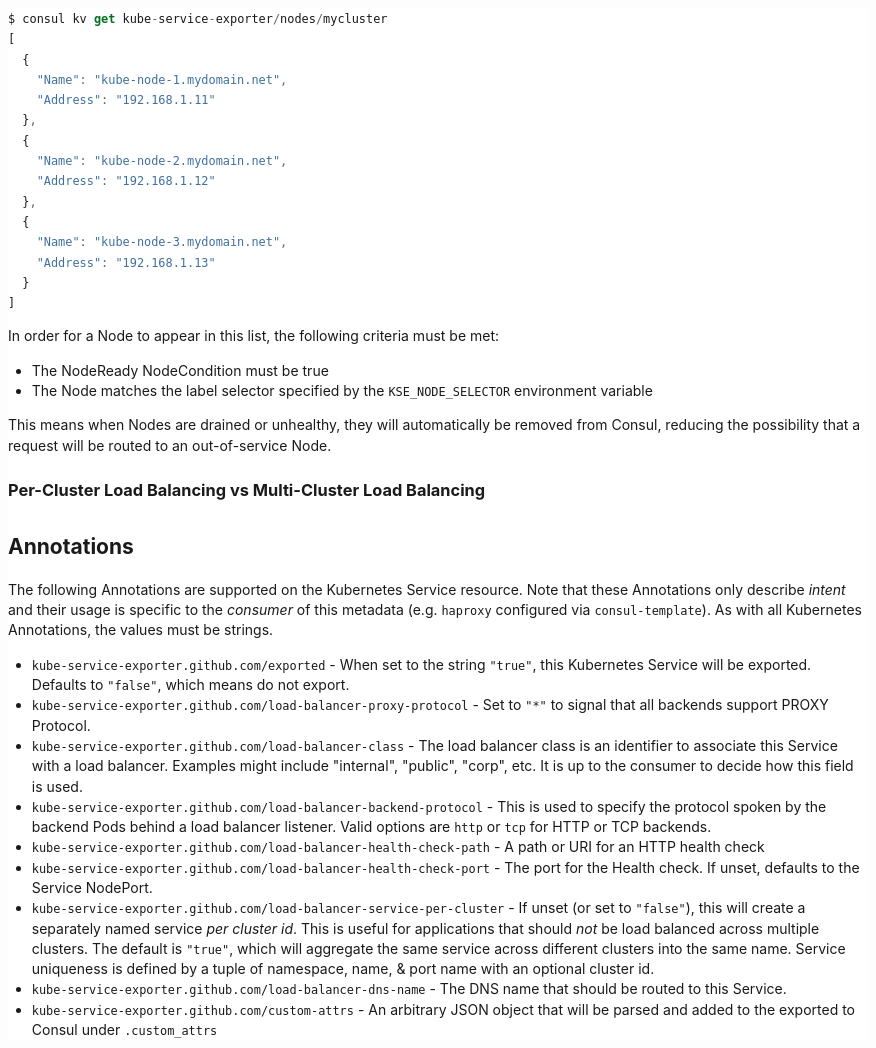 ```javascript
$ consul kv get kube-service-exporter/nodes/mycluster
[
  {
    "Name": "kube-node-1.mydomain.net",
    "Address": "192.168.1.11"
  },
  {
    "Name": "kube-node-2.mydomain.net",
    "Address": "192.168.1.12"
  },
  {
    "Name": "kube-node-3.mydomain.net",
    "Address": "192.168.1.13"
  }
]
```

In order for a Node to appear in this list, the following criteria must be met:
* The NodeReady NodeCondition must be true
* The Node matches the label selector specified by the `KSE_NODE_SELECTOR` environment variable

This means when Nodes are drained or unhealthy, they will automatically be removed from Consul, reducing the possibility that a request will be routed to an out-of-service Node.

### Per-Cluster Load Balancing vs Multi-Cluster Load Balancing


## Annotations

The following Annotations are supported on the Kubernetes Service resource. Note that these Annotations only describe *intent* and their usage is specific to the *consumer* of this metadata (e.g. `haproxy` configured via `consul-template`). As with all Kubernetes Annotations, the values must be strings.

* `kube-service-exporter.github.com/exported` - When set to the string `"true"`, this Kubernetes Service will be exported.  Defaults to `"false"`, which means do not export.
* `kube-service-exporter.github.com/load-balancer-proxy-protocol` - Set to `"*"` to signal that all backends support PROXY Protocol.
* `kube-service-exporter.github.com/load-balancer-class` - The load balancer class is an identifier to associate this Service with a load balancer.  Examples might include "internal", "public", "corp", etc. It is up to the consumer to decide how this field is used.
* `kube-service-exporter.github.com/load-balancer-backend-protocol` - This is used to specify the protocol spoken by the backend Pods behind a load balancer listener. Valid options are `http` or `tcp` for HTTP or TCP backends.
* `kube-service-exporter.github.com/load-balancer-health-check-path` - A path or URI for an HTTP health check
* `kube-service-exporter.github.com/load-balancer-health-check-port` - The port for the Health check. If unset, defaults to the Service NodePort.
* `kube-service-exporter.github.com/load-balancer-service-per-cluster` - If unset (or set to `"false"`), this will create a separately named service *per cluster id*.  This is useful for applications that should *not* be load balanced across multiple clusters.  The default is `"true"`, which will aggregate the same service across different clusters into the same name.  Service uniqueness is defined by a tuple of namespace, name, & port name with an optional cluster id.
* `kube-service-exporter.github.com/load-balancer-dns-name` - The DNS name that should be routed to this Service.
* `kube-service-exporter.github.com/custom-attrs` - An arbitrary JSON object that will be parsed and added to the exported to Consul under `.custom_attrs`
